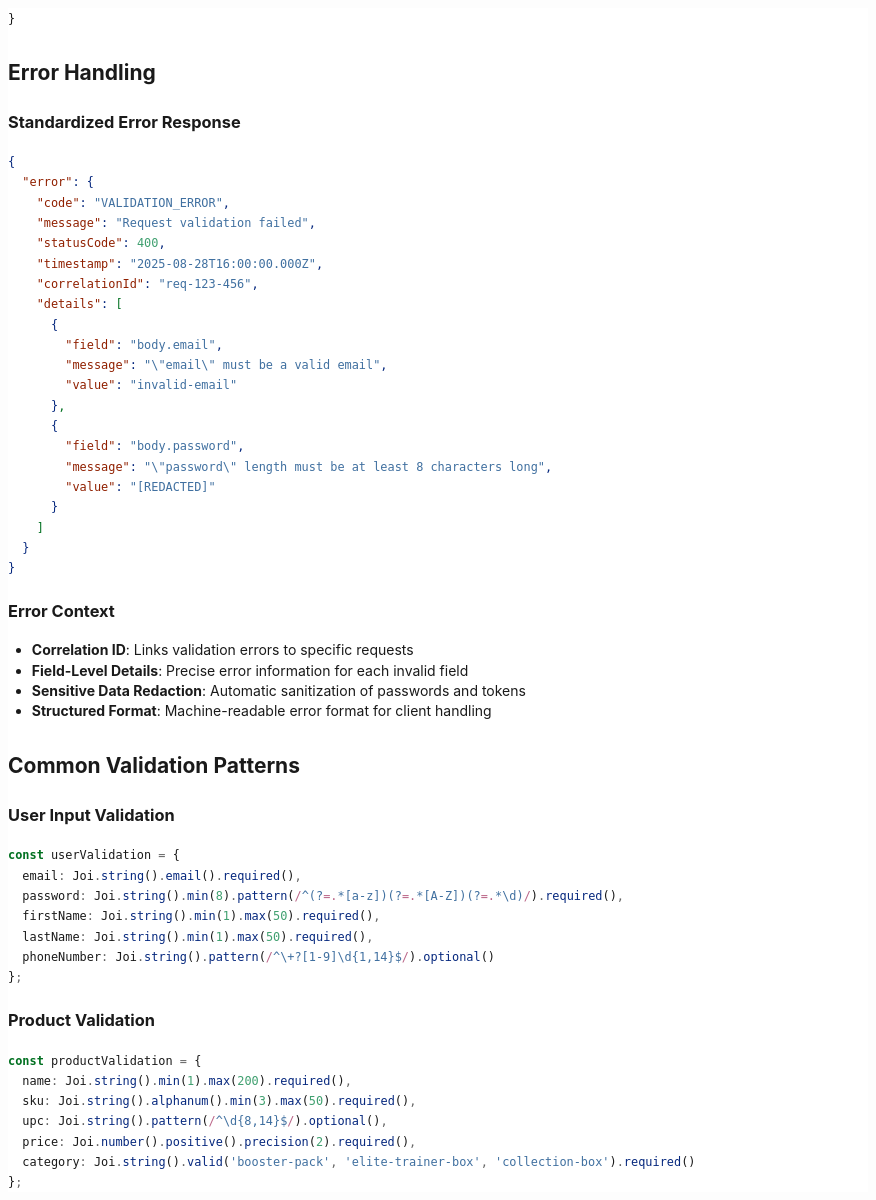 ```typescript
}
```

## Error Handling

### Standardized Error Response
```json
{
  "error": {
    "code": "VALIDATION_ERROR",
    "message": "Request validation failed",
    "statusCode": 400,
    "timestamp": "2025-08-28T16:00:00.000Z",
    "correlationId": "req-123-456",
    "details": [
      {
        "field": "body.email",
        "message": "\"email\" must be a valid email",
        "value": "invalid-email"
      },
      {
        "field": "body.password",
        "message": "\"password\" length must be at least 8 characters long",
        "value": "[REDACTED]"
      }
    ]
  }
}
```

### Error Context
- **Correlation ID**: Links validation errors to specific requests
- **Field-Level Details**: Precise error information for each invalid field
- **Sensitive Data Redaction**: Automatic sanitization of passwords and tokens
- **Structured Format**: Machine-readable error format for client handling

## Common Validation Patterns

### User Input Validation
```typescript
const userValidation = {
  email: Joi.string().email().required(),
  password: Joi.string().min(8).pattern(/^(?=.*[a-z])(?=.*[A-Z])(?=.*\d)/).required(),
  firstName: Joi.string().min(1).max(50).required(),
  lastName: Joi.string().min(1).max(50).required(),
  phoneNumber: Joi.string().pattern(/^\+?[1-9]\d{1,14}$/).optional()
};
```

### Product Validation
```typescript
const productValidation = {
  name: Joi.string().min(1).max(200).required(),
  sku: Joi.string().alphanum().min(3).max(50).required(),
  upc: Joi.string().pattern(/^\d{8,14}$/).optional(),
  price: Joi.number().positive().precision(2).required(),
  category: Joi.string().valid('booster-pack', 'elite-trainer-box', 'collection-box').required()
};
```
